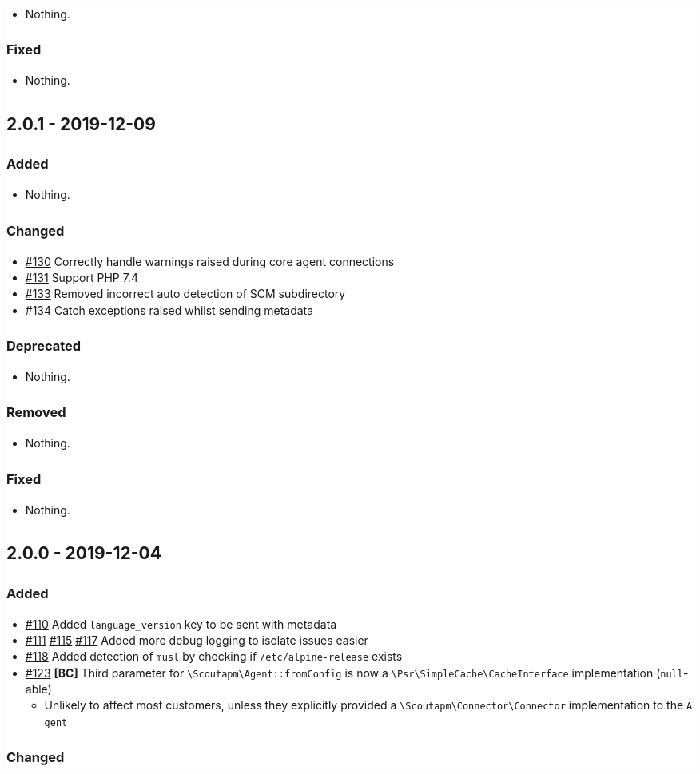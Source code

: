 - Nothing.

### Fixed

- Nothing.

## 2.0.1 - 2019-12-09

### Added

- Nothing.

### Changed

- [#130](https://github.com/scoutapp/scout-apm-php/pull/130) Correctly handle warnings raised during core agent connections
- [#131](https://github.com/scoutapp/scout-apm-php/pull/131) Support PHP 7.4
- [#133](https://github.com/scoutapp/scout-apm-php/pull/133) Removed incorrect auto detection of SCM subdirectory
- [#134](https://github.com/scoutapp/scout-apm-php/pull/134) Catch exceptions raised whilst sending metadata

### Deprecated

- Nothing.

### Removed

- Nothing.

### Fixed

- Nothing.

## 2.0.0 - 2019-12-04

### Added

- [#110](https://github.com/scoutapp/scout-apm-php/pull/110) Added `language_version` key to be sent with metadata
- [#111](https://github.com/scoutapp/scout-apm-php/pull/111) [#115](https://github.com/scoutapp/scout-apm-php/pull/115) [#117](https://github.com/scoutapp/scout-apm-php/pull/117) Added more debug logging to isolate issues easier
- [#118](https://github.com/scoutapp/scout-apm-php/pull/118) Added detection of `musl` by checking if `/etc/alpine-release` exists
- [#123](https://github.com/scoutapp/scout-apm-php/pull/123) **[BC]** Third parameter for `\Scoutapm\Agent::fromConfig` is now a `\Psr\SimpleCache\CacheInterface` implementation (`null`-able)
  - Unlikely to affect most customers, unless they explicitly provided a `\Scoutapm\Connector\Connector` implementation to the `Agent`

### Changed
